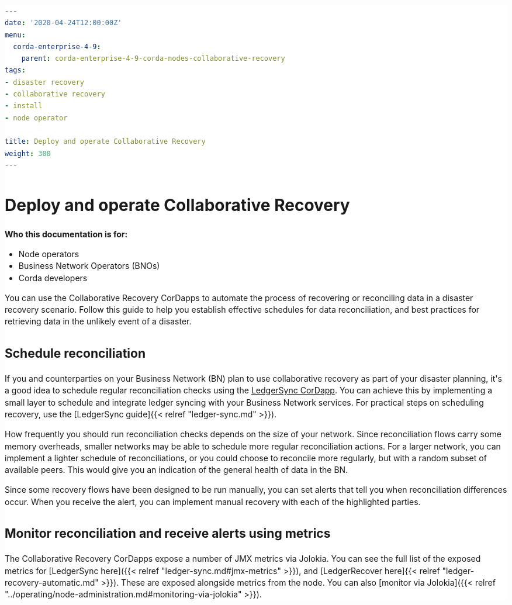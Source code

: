 ```yaml
---
date: '2020-04-24T12:00:00Z'
menu:
  corda-enterprise-4-9:
    parent: corda-enterprise-4-9-corda-nodes-collaborative-recovery
tags:
- disaster recovery
- collaborative recovery
- install
- node operator

title: Deploy and operate Collaborative Recovery
weight: 300
---
```


# Deploy and operate Collaborative Recovery

**Who this documentation is for:**
* Node operators
* Business Network Operators (BNOs)
* Corda developers

You can use the Collaborative Recovery CorDapps to automate the process of recovering or reconciling data in a disaster recovery scenario. Follow this guide to help you establish effective schedules for data reconciliation, and best practices for retrieving data in the unlikely event of a disaster.


## Schedule reconciliation

If you and counterparties on your Business Network (BN) plan to use collaborative recovery as part of your disaster planning, it's a good idea to schedule regular reconciliation checks using the [LedgerSync CorDapp](../../../../../../../en/platform/corda/4.9/enterprise/node/collaborative-recovery/ledger-sync.html#schedulereconciliationflow). You can achieve this by implementing a small layer to schedule and integrate ledger syncing with your Business Network services. For practical steps on scheduling recovery, use the [LedgerSync guide]{{< relref "ledger-sync.md" >}}).

How frequently you should run reconciliation checks depends on the size of your network. Since reconciliation flows carry some memory overheads, smaller networks may be able to schedule more regular reconciliation actions. For a larger network, you can implement a lighter schedule of reconciliations, or you could choose to reconcile more regularly, but with a random subset of available peers. This would give you an indication of the general health of data in the BN.

Since some recovery flows have been designed to be run manually, you can set alerts that tell you when reconciliation differences occur. When you receive the alert, you can implement manual recovery with each of the highlighted parties.

## Monitor reconciliation and receive alerts using metrics

The Collaborative Recovery CorDapps expose a number of JMX metrics via Jolokia. You can see the full list of the exposed metrics for
[LedgerSync here]({{< relref "ledger-sync.md#jmx-metrics" >}}), and [LedgerRecover here]{{< relref "ledger-recovery-automatic.md" >}}). These are exposed alongside metrics from the node.
You can also [monitor via Jolokia]({{< relref "../operating/node-administration.md#monitoring-via-jolokia" >}}).
